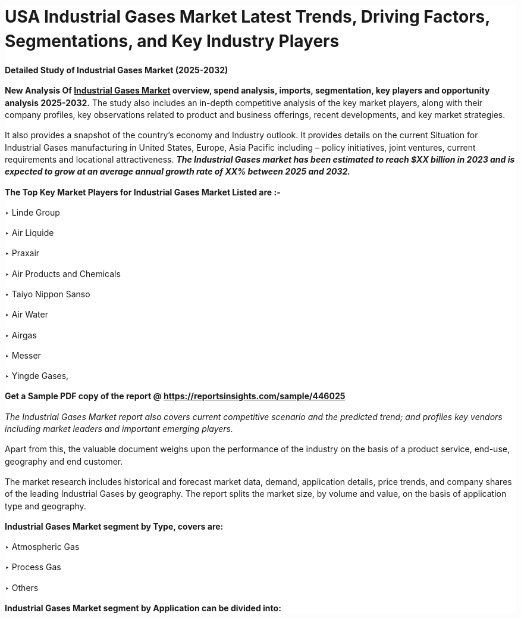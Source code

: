 # USA Industrial Gases Market Latest Trends, Driving Factors, Segmentations, and Key Industry Players

<strong>Detailed Study of Industrial Gases Market (2025-2032)</strong>

<strong>New Analysis Of <a href=https://www.reportsinsights.com/sample/446025>Industrial Gases Market</a> overview, spend analysis, imports, segmentation, key players and opportunity analysis 2025-2032.</strong> The study also includes an in-depth competitive analysis of the key market players, along with their company profiles, key observations related to product and business offerings, recent developments, and key market strategies.

It also provides a snapshot of the country’s economy and Industry outlook. It provides details on the current Situation for Industrial Gases manufacturing in United States, Europe, Asia Pacific including – policy initiatives, joint ventures, current requirements and locational attractiveness. <strong><em>The Industrial Gases market has been estimated to reach $XX billion in 2023 and is expected to grow at an average annual growth rate of XX% between 2025 and 2032.</em></strong>

<strong>The Top Key Market Players for Industrial Gases Market Listed are :-</strong> 

‣ Linde Group

‣ Air Liquide

‣ Praxair

‣ Air Products and Chemicals

‣ Taiyo Nippon Sanso

‣ Air Water

‣ Airgas

‣ Messer

‣ Yingde Gases,

<strong>Get a Sample PDF copy of the report @ <a href=https://reportsinsights.com/sample/446025>https://reportsinsights.com/sample/446025</a></strong>

<em>The Industrial Gases Market report also covers current competitive scenario and the predicted trend; and profiles key vendors including market leaders and important emerging players.</em>

Apart from this, the valuable document weighs upon the performance of the industry on the basis of a product service, end-use, geography and end customer.

The market research includes historical and forecast market data, demand, application details, price trends, and company shares of the leading Industrial Gases by geography. The report splits the market size, by volume and value, on the basis of application type and geography.

<strong>Industrial Gases Market segment by Type, covers are:</strong>

‣ Atmospheric Gas

‣ Process Gas

‣ Others

<strong>Industrial Gases Market segment by Application can be divided into:</strong>
